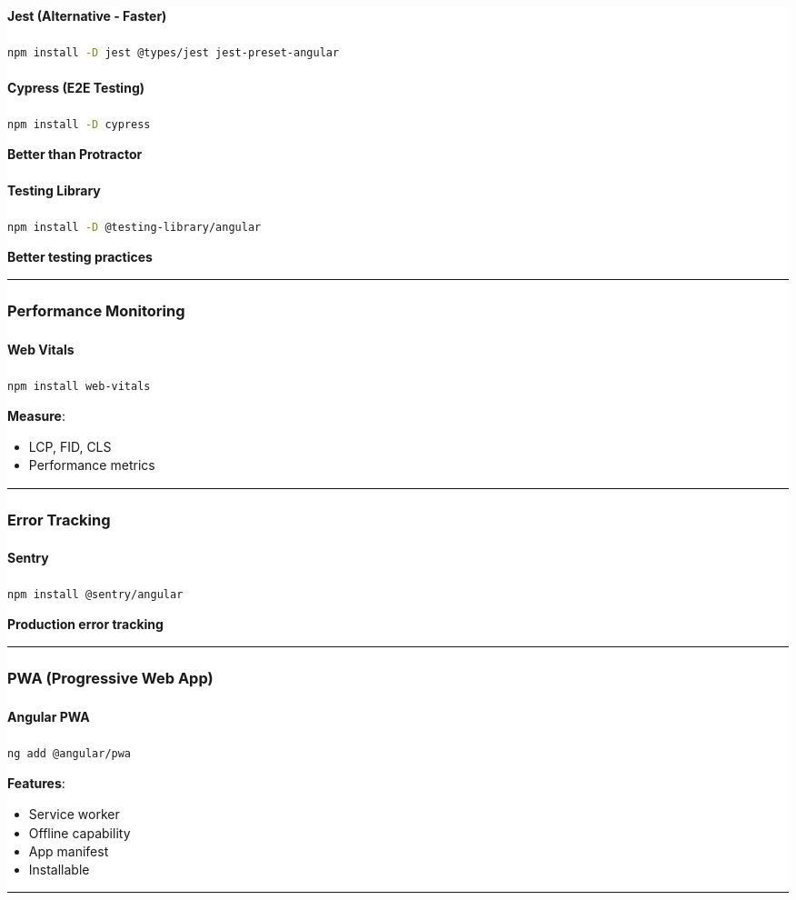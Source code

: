#### Jest (Alternative - Faster)
```bash
npm install -D jest @types/jest jest-preset-angular
```

#### Cypress (E2E Testing)
```bash
npm install -D cypress
```
**Better than Protractor**

#### Testing Library
```bash
npm install -D @testing-library/angular
```
**Better testing practices**

---

### Performance Monitoring

#### Web Vitals
```bash
npm install web-vitals
```
**Measure**:
- LCP, FID, CLS
- Performance metrics

---

### Error Tracking

#### Sentry
```bash
npm install @sentry/angular
```
**Production error tracking**

---

### PWA (Progressive Web App)

#### Angular PWA
```bash
ng add @angular/pwa
```
**Features**:
- Service worker
- Offline capability
- App manifest
- Installable

---
